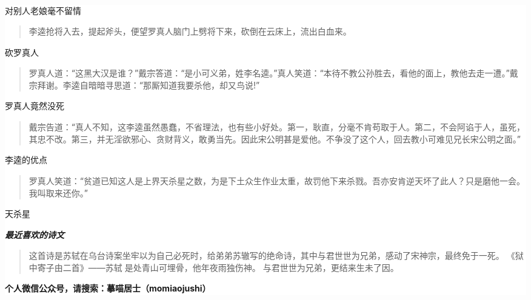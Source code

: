 

对别人老娘毫不留情
>李逵抢将入去，提起斧头，便望罗真人脑门上劈将下来，砍倒在云床上，流出白血来。



砍罗真人
>罗真人道：“这黑大汉是谁？”戴宗答道：“是小可义弟，姓李名逵。”真人笑道：“本待不教公孙胜去，看他的面上，教他去走一遭。”戴宗拜谢。李逵自暗暗寻思道：“那厮知道我要杀他，却又鸟说!”



罗真人竟然没死
>戴宗告道：“真人不知，这李逵虽然愚蠢，不省理法，也有些小好处。第一，耿直，分毫不肯苟取于人。第二，不会阿谄于人，虽死，其忠不改。第三，并无淫欲邪心、贪财背义，敢勇当先。因此宋公明甚是爱他。不争没了这个人，回去教小可难见兄长宋公明之面。”



李逵的优点
>罗真人笑道：“贫道已知这人是上界天杀星之数，为是下土众生作业太重，故罚他下来杀戮。吾亦安肯逆天坏了此人？只是磨他一会。我叫取来还你。”



天杀星


***最近喜欢的诗文***
>这首诗是苏轼在乌台诗案坐牢以为自己必死时，给弟弟苏辙写的绝命诗，其中与君世世为兄弟，感动了宋神宗，最终免于一死。
《狱中寄子由二首》——苏轼
是处青山可埋骨，他年夜雨独伤神。
与君世世为兄弟，更结来生未了因。




**个人微信公众号，请搜索：摹喵居士（momiaojushi）**

          
        